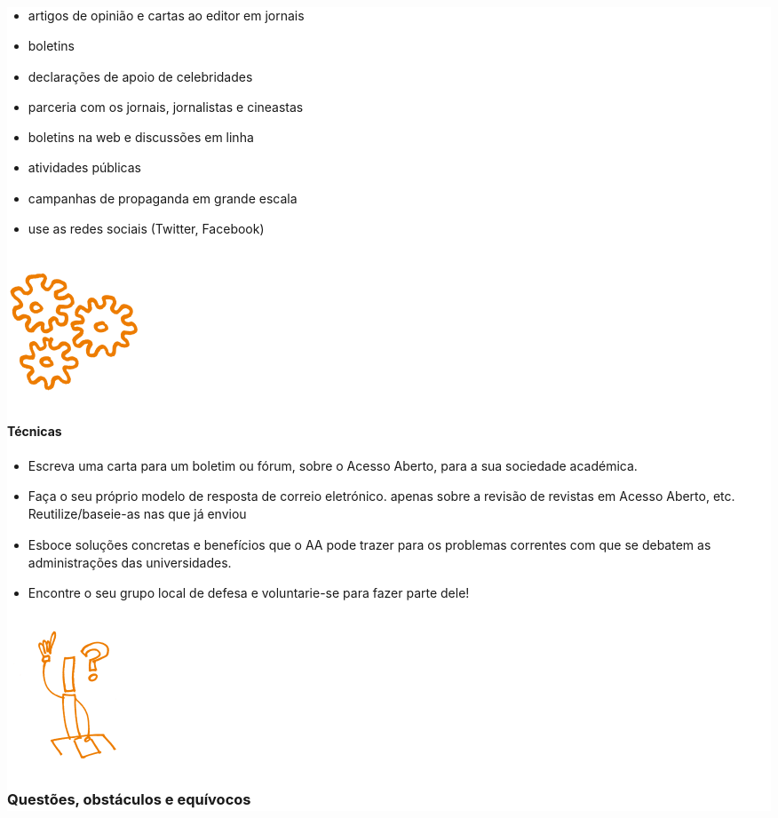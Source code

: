 * artigos de opinião e cartas ao editor em jornais

* boletins

* declarações de apoio de celebridades

* parceria com os jornais, jornalistas e cineastas

* boletins na web e discussões em linha

* atividades públicas

* campanhas de propaganda em grande escala

* use as redes sociais  \(Twitter, Facebook\)

## <img src="/Images/Icons/gears.png" width="150" height="150" />
#### Técnicas

* Escreva uma carta para um boletim ou fórum, sobre o Acesso Aberto, para a sua sociedade académica.

* Faça o seu próprio modelo de resposta de correio eletrónico. apenas sobre a revisão de revistas em Acesso Aberto, etc. Reutilize/baseie-as nas que já enviou

* Esboce soluções concretas e benefícios que o AA pode trazer para os problemas correntes com que se debatem as administrações das universidades.

* Encontre o seu grupo local de defesa e voluntarie-se para fazer parte dele!

## <img src="/Images/Icons/questions.png" width="150" height="150" />
### Questões, obstáculos e equívocos
